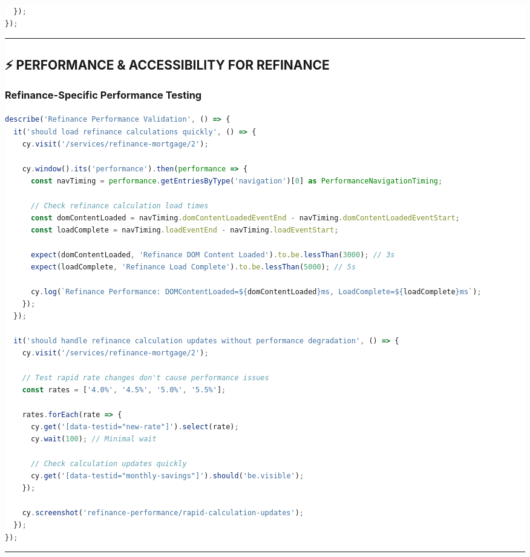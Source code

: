 ```typescript
  });
});
```

---

## ⚡ PERFORMANCE & ACCESSIBILITY FOR REFINANCE

### Refinance-Specific Performance Testing
```typescript
describe('Refinance Performance Validation', () => {
  it('should load refinance calculations quickly', () => {
    cy.visit('/services/refinance-mortgage/2');
    
    cy.window().its('performance').then(performance => {
      const navTiming = performance.getEntriesByType('navigation')[0] as PerformanceNavigationTiming;
      
      // Check refinance calculation load times
      const domContentLoaded = navTiming.domContentLoadedEventEnd - navTiming.domContentLoadedEventStart;
      const loadComplete = navTiming.loadEventEnd - navTiming.loadEventStart;
      
      expect(domContentLoaded, 'Refinance DOM Content Loaded').to.be.lessThan(3000); // 3s
      expect(loadComplete, 'Refinance Load Complete').to.be.lessThan(5000); // 5s
      
      cy.log(`Refinance Performance: DOMContentLoaded=${domContentLoaded}ms, LoadComplete=${loadComplete}ms`);
    });
  });
  
  it('should handle refinance calculation updates without performance degradation', () => {
    cy.visit('/services/refinance-mortgage/2');
    
    // Test rapid rate changes don't cause performance issues
    const rates = ['4.0%', '4.5%', '5.0%', '5.5%'];
    
    rates.forEach(rate => {
      cy.get('[data-testid="new-rate"]').select(rate);
      cy.wait(100); // Minimal wait
      
      // Check calculation updates quickly
      cy.get('[data-testid="monthly-savings"]').should('be.visible');
    });
    
    cy.screenshot('refinance-performance/rapid-calculation-updates');
  });
});
```

---
